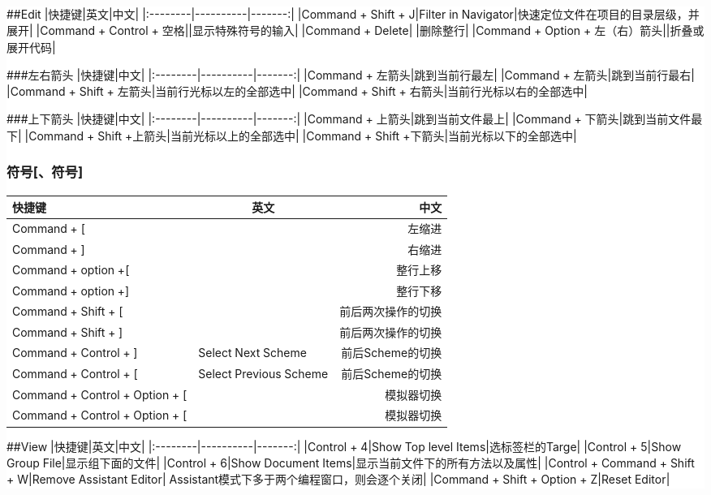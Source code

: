 ##Edit
|快捷键|英文|中文|
|:--------|----------|-------:|
|Command + Shift + J|Filter in Navigator|快速定位文件在项目的目录层级，并展开|
|Command + Control + 空格||显示特殊符号的输入|
|Command + Delete| |删除整行|
|Command + Option + 左（右）箭头||折叠或展开代码|

###左右箭头
|快捷键|中文|
|:--------|----------|-------:|
|Command + 左箭头|跳到当前行最左|
|Command + 左箭头|跳到当前行最右|
|Command + Shift + 左箭头|当前行光标以左的全部选中|
|Command + Shift + 右箭头|当前行光标以右的全部选中|

###上下箭头
|快捷键|中文|
|:--------|----------|-------:|
|Command + 上箭头|跳到当前文件最上|
|Command + 下箭头|跳到当前文件最下|
|Command + Shift +上箭头|当前光标以上的全部选中|
|Command + Shift +下箭头|当前光标以下的全部选中|

### 符号[、符号]
|快捷键|英文|中文|
|:--------|----------|-------:|
|Command + [ ||左缩进|
|Command + ] ||右缩进|
|Command + option +[ ||整行上移|
|Command + option +] ||整行下移|
|Command + Shift + [ ||前后两次操作的切换|
|Command + Shift + ] ||前后两次操作的切换|
|Command + Control + ] |Select Next Scheme| 前后Scheme的切换|
|Command + Control + [ |Select Previous Scheme|前后Scheme的切换|
|Command + Control + Option + [ ||模拟器切换|
|Command + Control + Option + [ ||模拟器切换|
##View
|快捷键|英文|中文|
|:--------|----------|-------:|
|Control + 4|Show Top level Items|选标签栏的Targe|
|Control + 5|Show Group File|显示组下面的文件|
|Control + 6|Show Document Items|显示当前文件下的所有方法以及属性|
|Control + Command + Shift + W|Remove Assistant Editor| Assistant模式下多于两个编程窗口，则会逐个关闭|
|Command + Shift + Option + Z|Reset Editor|
